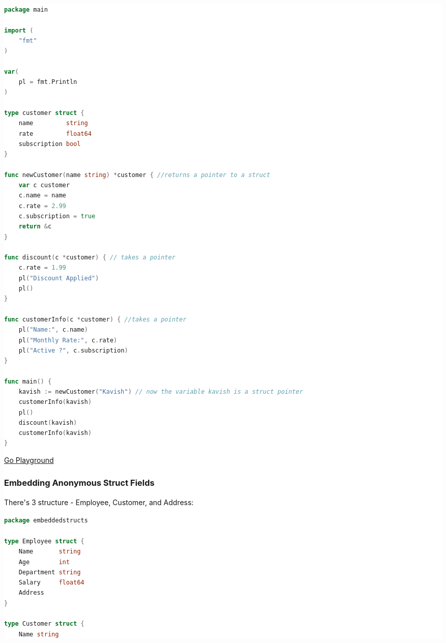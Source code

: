 ```go
package main

import (
	"fmt"
)

var(
	pl = fmt.Println
)

type customer struct {
	name         string
	rate         float64
	subscription bool
}

func newCustomer(name string) *customer { //returns a pointer to a struct
	var c customer
	c.name = name
	c.rate = 2.99
	c.subscription = true
	return &c
}

func discount(c *customer) { // takes a pointer
	c.rate = 1.99
	pl("Discount Applied")
	pl()
}

func customerInfo(c *customer) { //takes a pointer
	pl("Name:", c.name)
	pl("Monthly Rate:", c.rate)
	pl("Active ?", c.subscription)
}

func main() {
	kavish := newCustomer("Kavish") // now the variable kavish is a struct pointer
	customerInfo(kavish)
	pl()
	discount(kavish)
	customerInfo(kavish)	
}
```

[Go Playground](https://play.golang.org/p/zCJIhYeF_Lj)

### Embedding Anonymous Struct Fields

There's 3 structure - Employee, Customer, and Address:

```go
package embeddedstructs

type Employee struct {
	Name       string
	Age        int
	Department string
	Salary     float64
	Address
}

type Customer struct {
	Name string
```